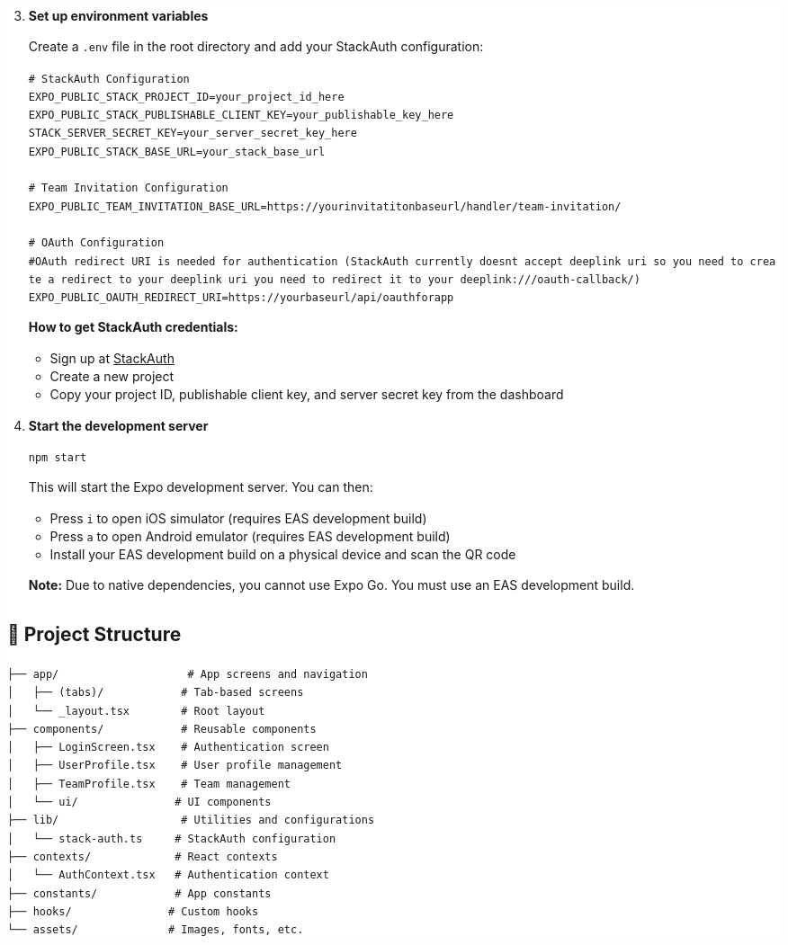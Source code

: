 3. **Set up environment variables**
   
   Create a `.env` file in the root directory and add your StackAuth configuration:
   
   ```env
   # StackAuth Configuration
   EXPO_PUBLIC_STACK_PROJECT_ID=your_project_id_here
   EXPO_PUBLIC_STACK_PUBLISHABLE_CLIENT_KEY=your_publishable_key_here
   STACK_SERVER_SECRET_KEY=your_server_secret_key_here
   EXPO_PUBLIC_STACK_BASE_URL=your_stack_base_url
   
   # Team Invitation Configuration
   EXPO_PUBLIC_TEAM_INVITATION_BASE_URL=https://yourinvitatitonbaseurl/handler/team-invitation/
   
   # OAuth Configuration
   #OAuth redirect URI is needed for authentication (StackAuth currently doesnt accept deeplink uri so you need to create a redirect to your deeplink uri you need to redirect it to your deeplink:///oauth-callback/)
   EXPO_PUBLIC_OAUTH_REDIRECT_URI=https://yourbaseurl/api/oauthforapp 
   ```
   
   **How to get StackAuth credentials:**
   - Sign up at [StackAuth](https://stack-auth.com/)
   - Create a new project
   - Copy your project ID, publishable client key, and server secret key from the dashboard

4. **Start the development server**
   ```bash
   npm start
   ```
   
   This will start the Expo development server. You can then:
   - Press `i` to open iOS simulator (requires EAS development build)
   - Press `a` to open Android emulator (requires EAS development build)
   - Install your EAS development build on a physical device and scan the QR code
   
   **Note:** Due to native dependencies, you cannot use Expo Go. You must use an EAS development build.

## 📁 Project Structure

```
├── app/                    # App screens and navigation
│   ├── (tabs)/            # Tab-based screens
│   └── _layout.tsx        # Root layout
├── components/            # Reusable components
│   ├── LoginScreen.tsx    # Authentication screen
│   ├── UserProfile.tsx    # User profile management
│   ├── TeamProfile.tsx    # Team management
│   └── ui/               # UI components
├── lib/                   # Utilities and configurations
│   └── stack-auth.ts     # StackAuth configuration
├── contexts/             # React contexts
│   └── AuthContext.tsx   # Authentication context
├── constants/            # App constants
├── hooks/               # Custom hooks
└── assets/              # Images, fonts, etc.
```
